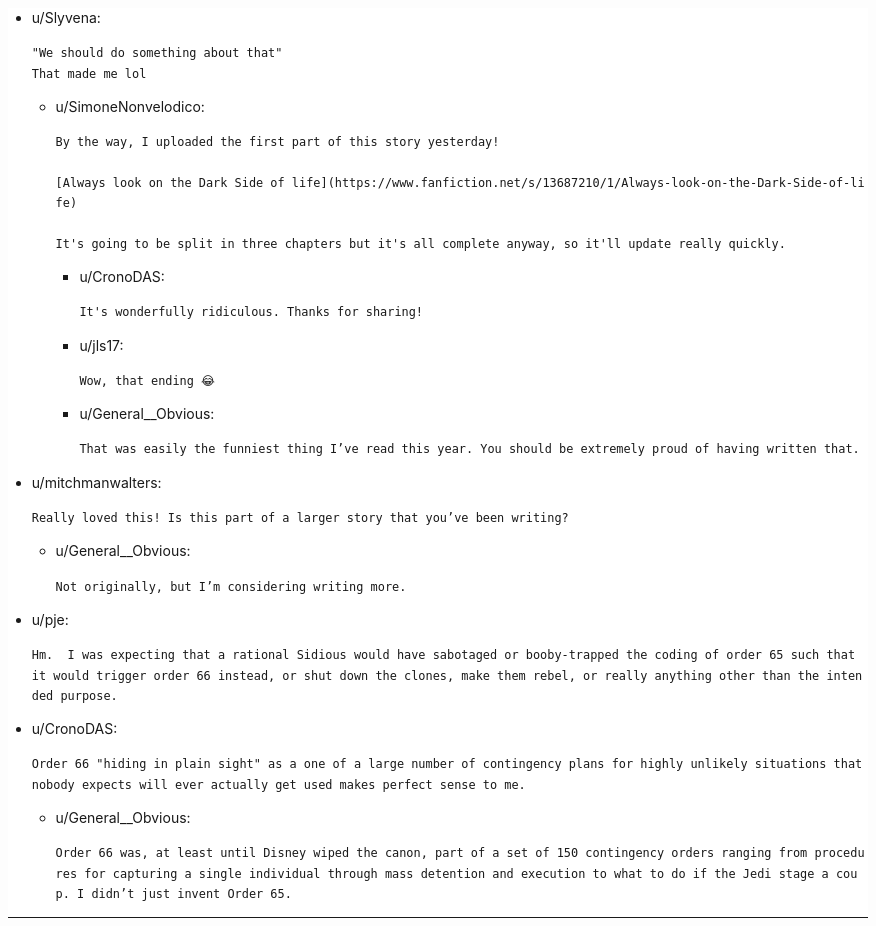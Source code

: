   - u/Slyvena:
    ```
    "We should do something about that"  
    That made me lol
    ```

    - u/SimoneNonvelodico:
      ```
      By the way, I uploaded the first part of this story yesterday!

      [Always look on the Dark Side of life](https://www.fanfiction.net/s/13687210/1/Always-look-on-the-Dark-Side-of-life)

      It's going to be split in three chapters but it's all complete anyway, so it'll update really quickly.
      ```

      - u/CronoDAS:
        ```
        It's wonderfully ridiculous. Thanks for sharing!
        ```

      - u/jls17:
        ```
        Wow, that ending 😂
        ```

      - u/General__Obvious:
        ```
        That was easily the funniest thing I’ve read this year. You should be extremely proud of having written that.
        ```

- u/mitchmanwalters:
  ```
  Really loved this! Is this part of a larger story that you’ve been writing?
  ```

  - u/General__Obvious:
    ```
    Not originally, but I’m considering writing more.
    ```

- u/pje:
  ```
  Hm.  I was expecting that a rational Sidious would have sabotaged or booby-trapped the coding of order 65 such that it would trigger order 66 instead, or shut down the clones, make them rebel, or really anything other than the intended purpose.
  ```

- u/CronoDAS:
  ```
  Order 66 "hiding in plain sight" as a one of a large number of contingency plans for highly unlikely situations that nobody expects will ever actually get used makes perfect sense to me.
  ```

  - u/General__Obvious:
    ```
    Order 66 was, at least until Disney wiped the canon, part of a set of 150 contingency orders ranging from procedures for capturing a single individual through mass detention and execution to what to do if the Jedi stage a coup. I didn’t just invent Order 65.
    ```

---

